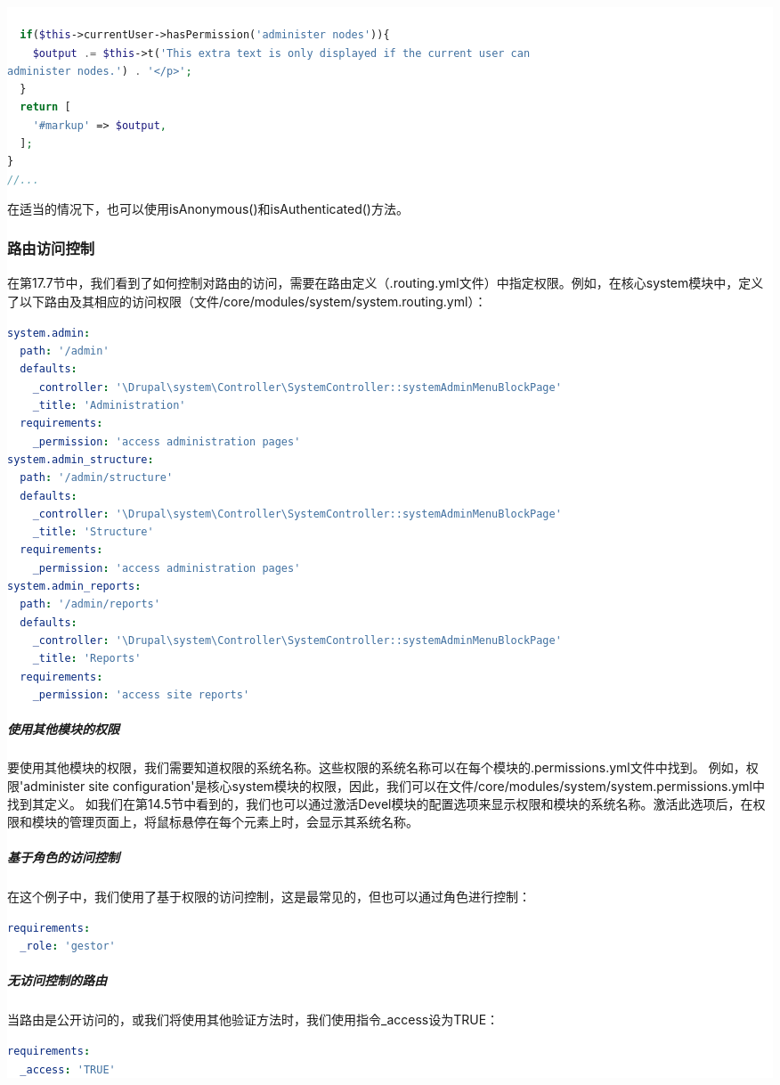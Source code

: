 ```php

  if($this->currentUser->hasPermission('administer nodes')){
    $output .= $this->t('This extra text is only displayed if the current user can
administer nodes.') . '</p>';
  }
  return [
    '#markup' => $output,
  ];
}
//...
```
在适当的情况下，也可以使用isAnonymous()和isAuthenticated()方法。
### 路由访问控制
在第17.7节中，我们看到了如何控制对路由的访问，需要在路由定义（.routing.yml文件）中指定权限。例如，在核心system模块中，定义了以下路由及其相应的访问权限（文件/core/modules/system/system.routing.yml）：
```yaml
system.admin:
  path: '/admin'
  defaults:
    _controller: '\Drupal\system\Controller\SystemController::systemAdminMenuBlockPage'
    _title: 'Administration'
  requirements:
    _permission: 'access administration pages'
system.admin_structure:
  path: '/admin/structure'
  defaults:
    _controller: '\Drupal\system\Controller\SystemController::systemAdminMenuBlockPage'
    _title: 'Structure'
  requirements:
    _permission: 'access administration pages'
system.admin_reports:
  path: '/admin/reports'
  defaults:
    _controller: '\Drupal\system\Controller\SystemController::systemAdminMenuBlockPage'
    _title: 'Reports'
  requirements:
    _permission: 'access site reports'
```
##### 使用其他模块的权限
要使用其他模块的权限，我们需要知道权限的系统名称。这些权限的系统名称可以在每个模块的.permissions.yml文件中找到。
例如，权限'administer site configuration'是核心system模块的权限，因此，我们可以在文件/core/modules/system/system.permissions.yml中找到其定义。
如我们在第14.5节中看到的，我们也可以通过激活Devel模块的配置选项来显示权限和模块的系统名称。激活此选项后，在权限和模块的管理页面上，将鼠标悬停在每个元素上时，会显示其系统名称。
##### 基于角色的访问控制
在这个例子中，我们使用了基于权限的访问控制，这是最常见的，但也可以通过角色进行控制：
```yaml
requirements:
  _role: 'gestor'
```
##### 无访问控制的路由
当路由是公开访问的，或我们将使用其他验证方法时，我们使用指令_access设为TRUE：
```yaml
requirements:
  _access: 'TRUE'
```
